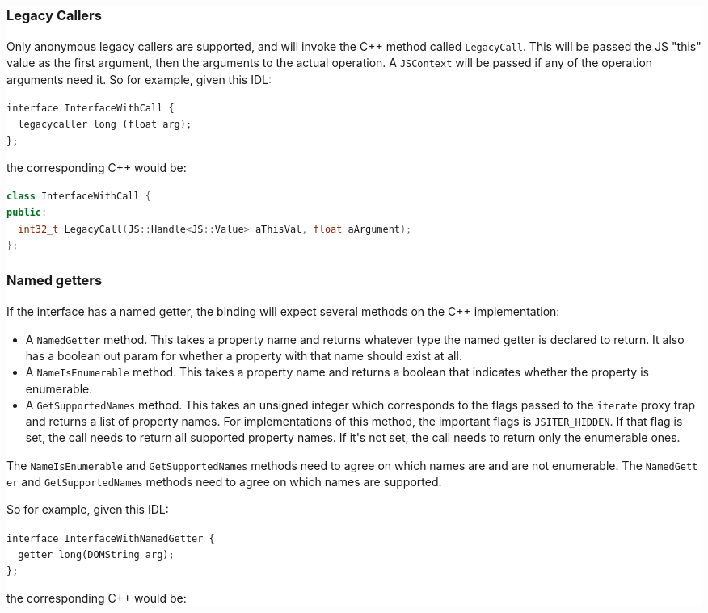 ### Legacy Callers

Only anonymous legacy callers are supported, and will invoke the C++
method called `LegacyCall`. This will be passed the JS "this" value as
the first argument, then the arguments to the actual operation. A
`JSContext` will be passed if any of the operation arguments need it.
So for example, given this IDL:

``` webidl
interface InterfaceWithCall {
  legacycaller long (float arg);
};
```

the corresponding C++ would be:

``` cpp
class InterfaceWithCall {
public:
  int32_t LegacyCall(JS::Handle<JS::Value> aThisVal, float aArgument);
};
```

### Named getters

If the interface has a named getter, the binding will expect several
methods on the C++ implementation:

-  A `NamedGetter` method. This takes a property name and returns
   whatever type the named getter is declared to return. It also has a
   boolean out param for whether a property with that name should exist
   at all.
-  A `NameIsEnumerable` method. This takes a property name and
   returns a boolean that indicates whether the property is enumerable.
-  A `GetSupportedNames` method. This takes an unsigned integer which
   corresponds to the flags passed to the `iterate` proxy trap and
   returns a list of property names. For implementations of this method,
   the important flags is `JSITER_HIDDEN`. If that flag is set, the
   call needs to return all supported property names. If it's not set,
   the call needs to return only the enumerable ones.

The `NameIsEnumerable` and `GetSupportedNames` methods need to agree
on which names are and are not enumerable. The `NamedGetter` and
`GetSupportedNames` methods need to agree on which names are
supported.

So for example, given this IDL:

``` webidl
interface InterfaceWithNamedGetter {
  getter long(DOMString arg);
};
```

the corresponding C++ would be:
